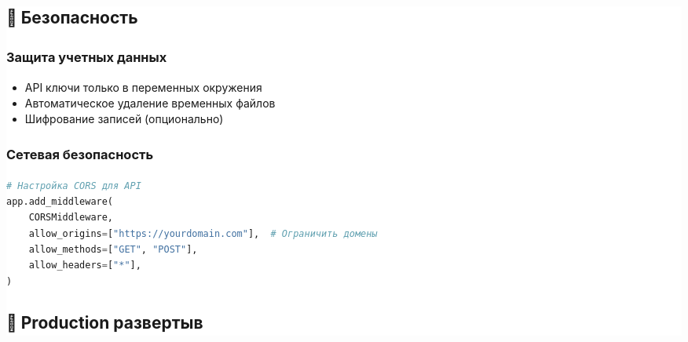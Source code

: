## 🔐 Безопасность

### Защита учетных данных
- API ключи только в переменных окружения
- Автоматическое удаление временных файлов
- Шифрование записей (опционально)

### Сетевая безопасность
```python
# Настройка CORS для API
app.add_middleware(
    CORSMiddleware,
    allow_origins=["https://yourdomain.com"],  # Ограничить домены
    allow_methods=["GET", "POST"],
    allow_headers=["*"],
)
```

## 🚀 Production развертыв

